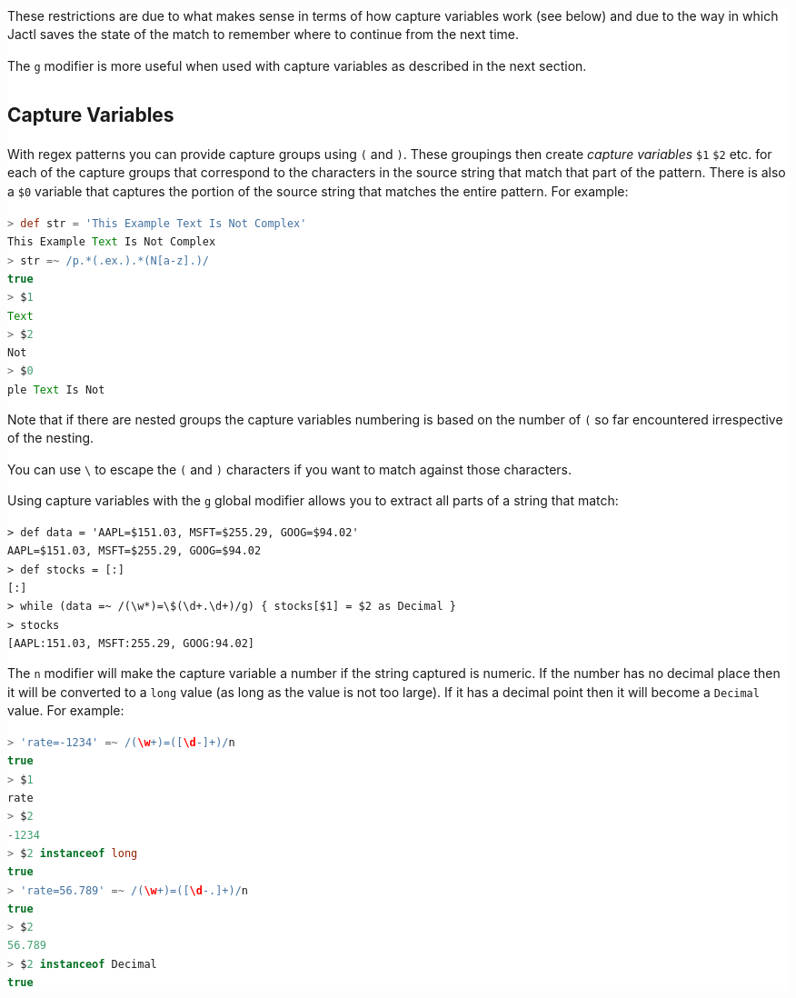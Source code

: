 These restrictions are due to what makes sense in terms of how capture variables work (see below) and due to the way in which
Jactl saves the state of the match to remember where to continue from the next time.

The `g` modifier is more useful when used with capture variables as described in the next section.

## Capture Variables

With regex patterns you can provide capture groups using `(` and `)`.
These groupings then create _capture_ _variables_ `$1` `$2` etc. for each of the capture groups that correspond
to the characters in the source string that match that part of the pattern.
There is also a `$0` variable that captures the portion of the source string that matches the entire pattern.
For example:
```groovy
> def str = 'This Example Text Is Not Complex'
This Example Text Is Not Complex
> str =~ /p.*(.ex.).*(N[a-z].)/
true
> $1
Text
> $2
Not
> $0
ple Text Is Not
```

Note that if there are nested groups the capture variables numbering is based on the number of `(` so far encountered
irrespective of the nesting.

You can use `\` to escape the `(` and `)` characters if you want to match against those characters.

Using capture variables with the `g` global modifier allows you to extract all parts of a string that match:
```shell
> def data = 'AAPL=$151.03, MSFT=$255.29, GOOG=$94.02'
AAPL=$151.03, MSFT=$255.29, GOOG=$94.02
> def stocks = [:]
[:]
> while (data =~ /(\w*)=\$(\d+.\d+)/g) { stocks[$1] = $2 as Decimal }
> stocks
[AAPL:151.03, MSFT:255.29, GOOG:94.02]
```

The `n` modifier will make the capture variable a number if the string captured is numeric.
If the number has no decimal place then it will be converted to a `long` value (as long as the value is not too large).
If it has a decimal point then it will become a `Decimal` value.
For example:
```groovy
> 'rate=-1234' =~ /(\w+)=([\d-]+)/n
true
> $1
rate
> $2
-1234
> $2 instanceof long
true
> 'rate=56.789' =~ /(\w+)=([\d-.]+)/n
true
> $2
56.789
> $2 instanceof Decimal
true
```